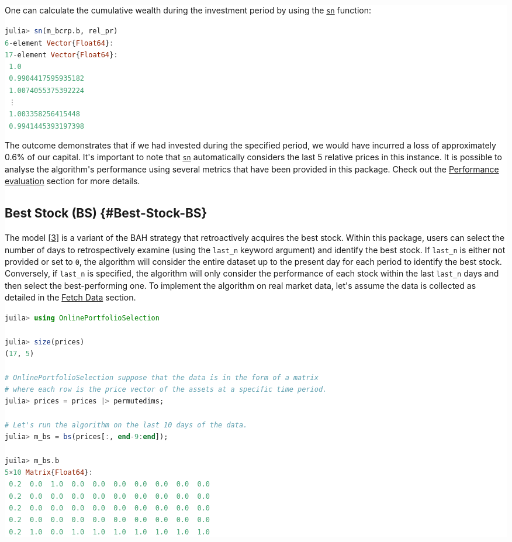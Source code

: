 
One can calculate the cumulative wealth during the investment period by using the [`sn`](/funcs#OnlinePortfolioSelection.sn-Union{Tuple{T},%20Tuple{AbstractMatrix{T},%20AbstractMatrix{T}}}%20where%20T<:AbstractFloat) function:

```julia
julia> sn(m_bcrp.b, rel_pr)
6-element Vector{Float64}:
17-element Vector{Float64}:
 1.0
 0.9904417595935182
 1.0074055375392224
 ⋮
 1.003358256415448
 0.9941445393197398
```


The outcome demonstrates that if we had invested during the specified period, we would have incurred a loss of approximately 0.6% of our capital. It&#39;s important to note that [`sn`](/funcs#OnlinePortfolioSelection.sn-Union{Tuple{T},%20Tuple{AbstractMatrix{T},%20AbstractMatrix{T}}}%20where%20T<:AbstractFloat) automatically considers the last 5 relative prices in this instance.   It is possible to analyse the algorithm&#39;s performance using several metrics that have been provided in this package. Check out the [Performance evaluation](/performance_eval#Performance-evaluation) section for more details.

## Best Stock (BS) {#Best-Stock-BS}

The model [[3](/refs#KBSSMOP)] is a variant of the BAH strategy that retroactively acquires the best stock. Within this package, users can select the number of days to retrospectively examine (using the `last_n` keyword argument) and identify the best stock. If `last_n` is either not provided or set to `0`, the algorithm will consider the entire dataset up to the present day for each period to identify the best stock. Conversely, if `last_n` is specified, the algorithm will only consider the performance of each stock within the last `last_n` days and then select the best-performing one. To implement the algorithm on real market data, let&#39;s assume the data is collected as detailed in the [Fetch Data](/fetchdata#Fetch-Data) section.

```julia
juila> using OnlinePortfolioSelection

julia> size(prices)
(17, 5)

# OnlinePortfolioSelection suppose that the data is in the form of a matrix
# where each row is the price vector of the assets at a specific time period.
julia> prices = prices |> permutedims;

# Let's run the algorithm on the last 10 days of the data.
julia> m_bs = bs(prices[:, end-9:end]);

juila> m_bs.b
5×10 Matrix{Float64}:
 0.2  0.0  1.0  0.0  0.0  0.0  0.0  0.0  0.0  0.0
 0.2  0.0  0.0  0.0  0.0  0.0  0.0  0.0  0.0  0.0
 0.2  0.0  0.0  0.0  0.0  0.0  0.0  0.0  0.0  0.0
 0.2  0.0  0.0  0.0  0.0  0.0  0.0  0.0  0.0  0.0
 0.2  1.0  0.0  1.0  1.0  1.0  1.0  1.0  1.0  1.0
```
